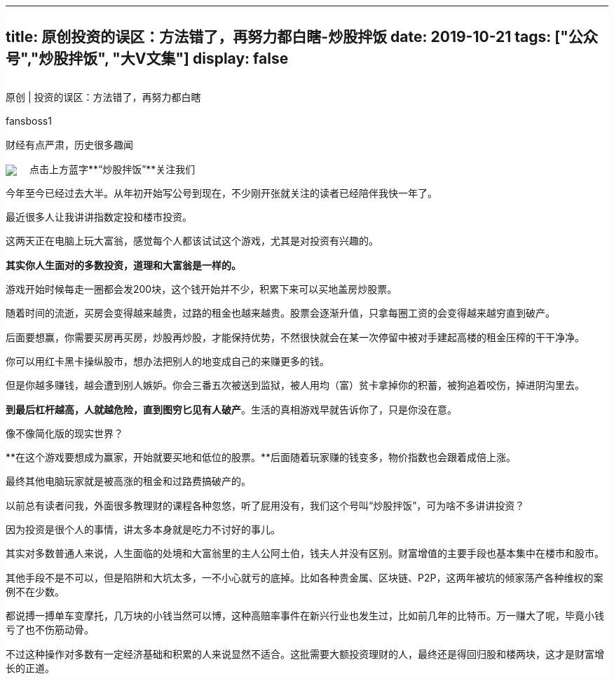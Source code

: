 
---
title:   原创投资的误区：方法错了，再努力都白瞎-炒股拌饭
date: 2019-10-21
tags: ["公众号","炒股拌饭", "大V文集"]
display: false
---


## 



原创 | 投资的误区：方法错了，再努力都白瞎




fansboss1




财经有点严肃，历史很多趣闻


<img class="__bg_gif" data-ratio="1" data-type="gif" data-w="400" src="https://mmbiz.qpic.cn/mmbiz_gif/Lvm6UAoJibrP9JEWQRXR3swLXRYlFicicbg2q6gYPiapiaCkPr8GibxibGO0jcDe76cnAUJ3KBkCmyTIZBueDAOslJ0Zw/640?wx_fmt=gif" style="margin-right: auto;margin-left: auto;font-size: 16px;text-align: left;border-width: 0px;border-color: currentcolor;text-indent: 2em;letter-spacing: 1px;font-family: 微软雅黑, sans-serif;vertical-align: middle;display: inline-block;overflow-wrap: break-word;box-sizing: border-box !important;word-wrap: break-word !important;visibility: visible !important;width: 30px !important;"/>&nbsp;点击上方蓝字**“炒股拌饭”**关注我们

今年至今已经过去大半。从年初开始写公号到现在，不少刚开张就关注的读者已经陪伴我快一年了。

最近很多人让我讲讲指数定投和楼市投资。

这两天正在电脑上玩大富翁，感觉每个人都该试试这个游戏，尤其是对投资有兴趣的。

**其实你人生面对的多数投资，道理和大富翁是一样的。**

游戏开始时候每走一圈都会发200块，这个钱开始并不少，积累下来可以买地盖房炒股票。

随着时间的流逝，买房会变得越来越贵，过路的租金也越来越贵。股票会逐渐升值，只拿每圈工资的会变得越来越穷直到破产。

后面要想赢，你需要买房再买房，炒股再炒股，才能保持优势，不然很快就会在某一次停留中被对手建起高楼的租金压榨的干干净净。

你可以用红卡黑卡操纵股市，想办法把别人的地变成自己的来赚更多的钱。

但是你越多赚钱，越会遭到别人嫉妒。你会三番五次被送到监狱，被人用均（富）贫卡拿掉你的积蓄，被狗追着咬伤，掉进阴沟里去。

**到最后杠杆越高，人就越危险，直到图穷匕见有人破产**。生活的真相游戏早就告诉你了，只是你没在意。

像不像简化版的现实世界？

**在这个游戏要想成为赢家，开始就要买地和低位的股票。**后面随着玩家赚的钱变多，物价指数也会跟着成倍上涨。

最终其他电脑玩家就是被高涨的租金和过路费搞破产的。

以前总有读者问我，外面很多教理财的课程各种忽悠，听了屁用没有，我们这个号叫“炒股拌饭”，可为啥不多讲讲投资？

因为投资是很个人的事情，讲太多本身就是吃力不讨好的事儿。

其实对多数普通人来说，人生面临的处境和大富翁里的主人公阿土伯，钱夫人并没有区别。财富增值的主要手段也基本集中在楼市和股市。

其他手段不是不可以，但是陷阱和大坑太多，一不小心就亏的底掉。比如各种贵金属、区块链、P2P，这两年被坑的倾家荡产各种维权的案例不在少数。

都说搏一搏单车变摩托，几万块的小钱当然可以博，这种高赔率事件在新兴行业也发生过，比如前几年的比特币。万一赚大了呢，毕竟小钱亏了也不伤筋动骨。

不过这种操作对多数有一定经济基础和积累的人来说显然不适合。这批需要大额投资理财的人，最终还是得回归股和楼两块，这才是财富增长的正道。
